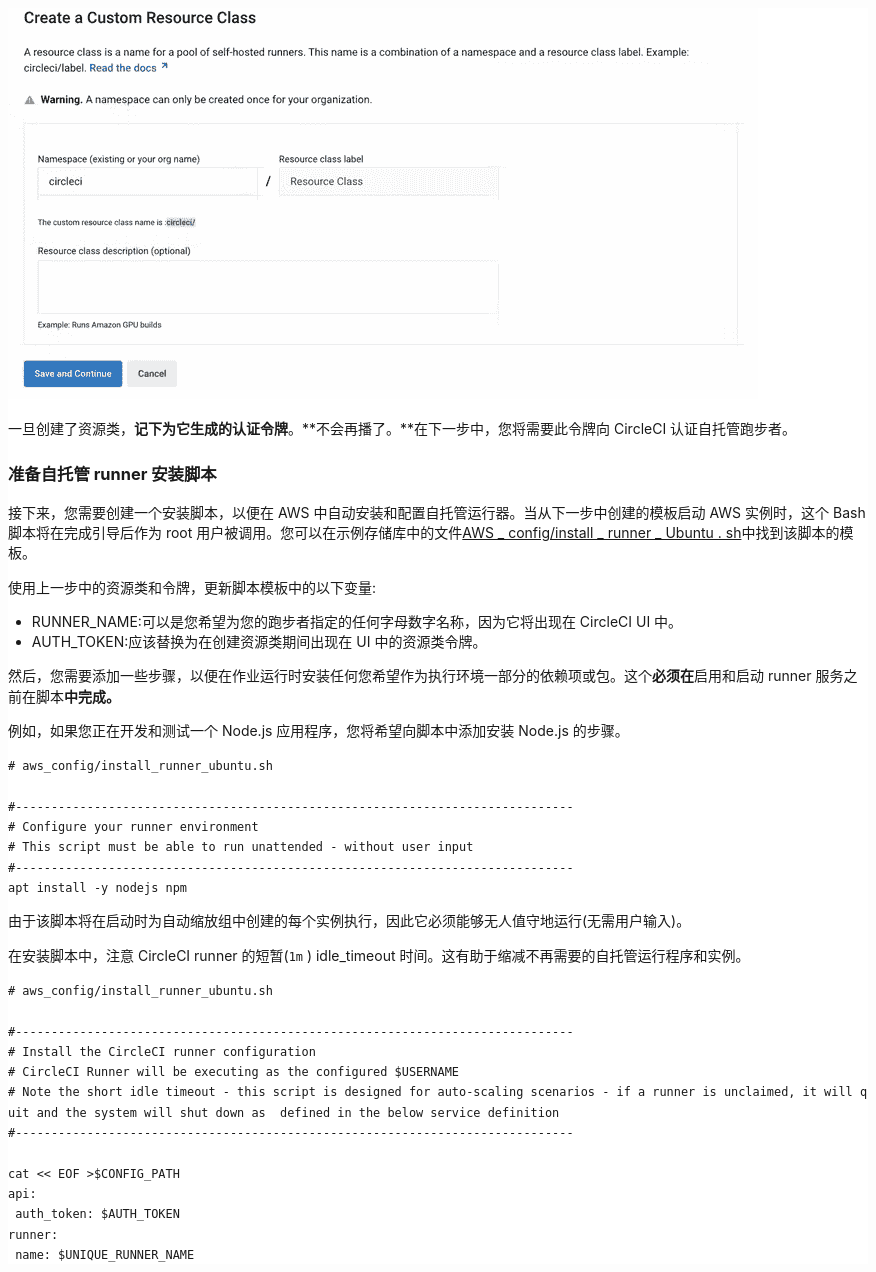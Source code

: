 ![Create custom resource class](img/218a89c451b501908d53f514bcd2f538.png)

一旦创建了资源类，**记下为它生成的认证令牌**。**不会再播了。**在下一步中，您将需要此令牌向 CircleCI 认证自托管跑步者。

### 准备自托管 runner 安装脚本

接下来，您需要创建一个安装脚本，以便在 AWS 中自动安装和配置自托管运行器。当从下一步中创建的模板启动 AWS 实例时，这个 Bash 脚本将在完成引导后作为 root 用户被调用。您可以在示例存储库中的文件[AWS _ config/install _ runner _ Ubuntu . sh](https://github.com/sebastian-lerner/nodejs-circleci-runner/blob/main/aws_config/install_runner_ubuntu.sh)中找到该脚本的模板。

使用上一步中的资源类和令牌，更新脚本模板中的以下变量:

*   RUNNER_NAME:可以是您希望为您的跑步者指定的任何字母数字名称，因为它将出现在 CircleCI UI 中。
*   AUTH_TOKEN:应该替换为在创建资源类期间出现在 UI 中的资源类令牌。

然后，您需要添加一些步骤，以便在作业运行时安装任何您希望作为执行环境一部分的依赖项或包。这个**必须在**启用和启动 runner 服务之前在脚本**中完成。**

例如，如果您正在开发和测试一个 Node.js 应用程序，您将希望向脚本中添加安装 Node.js 的步骤。

```
# aws_config/install_runner_ubuntu.sh

#------------------------------------------------------------------------------
# Configure your runner environment
# This script must be able to run unattended - without user input
#------------------------------------------------------------------------------
apt install -y nodejs npm 
```

由于该脚本将在启动时为自动缩放组中创建的每个实例执行，因此它必须能够无人值守地运行(无需用户输入)。

在安装脚本中，注意 CircleCI runner 的短暂(`1m` ) idle_timeout 时间。这有助于缩减不再需要的自托管运行程序和实例。

```
# aws_config/install_runner_ubuntu.sh

#------------------------------------------------------------------------------
# Install the CircleCI runner configuration
# CircleCI Runner will be executing as the configured $USERNAME
# Note the short idle timeout - this script is designed for auto-scaling scenarios - if a runner is unclaimed, it will quit and the system will shut down as  defined in the below service definition
#------------------------------------------------------------------------------

cat << EOF >$CONFIG_PATH
api:
 auth_token: $AUTH_TOKEN
runner:
 name: $UNIQUE_RUNNER_NAME
```